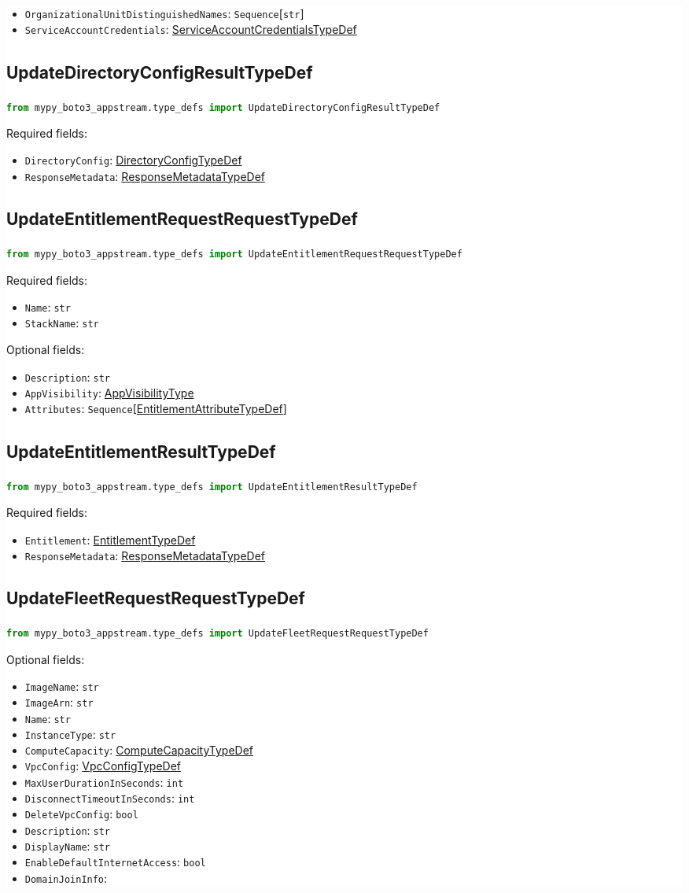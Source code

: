 - `OrganizationalUnitDistinguishedNames`: `Sequence`\[`str`\]
- `ServiceAccountCredentials`:
  [ServiceAccountCredentialsTypeDef](./type_defs.md#serviceaccountcredentialstypedef)

## UpdateDirectoryConfigResultTypeDef

```python
from mypy_boto3_appstream.type_defs import UpdateDirectoryConfigResultTypeDef
```

Required fields:

- `DirectoryConfig`:
  [DirectoryConfigTypeDef](./type_defs.md#directoryconfigtypedef)
- `ResponseMetadata`:
  [ResponseMetadataTypeDef](./type_defs.md#responsemetadatatypedef)

## UpdateEntitlementRequestRequestTypeDef

```python
from mypy_boto3_appstream.type_defs import UpdateEntitlementRequestRequestTypeDef
```

Required fields:

- `Name`: `str`
- `StackName`: `str`

Optional fields:

- `Description`: `str`
- `AppVisibility`: [AppVisibilityType](./literals.md#appvisibilitytype)
- `Attributes`:
  `Sequence`\[[EntitlementAttributeTypeDef](./type_defs.md#entitlementattributetypedef)\]

## UpdateEntitlementResultTypeDef

```python
from mypy_boto3_appstream.type_defs import UpdateEntitlementResultTypeDef
```

Required fields:

- `Entitlement`: [EntitlementTypeDef](./type_defs.md#entitlementtypedef)
- `ResponseMetadata`:
  [ResponseMetadataTypeDef](./type_defs.md#responsemetadatatypedef)

## UpdateFleetRequestRequestTypeDef

```python
from mypy_boto3_appstream.type_defs import UpdateFleetRequestRequestTypeDef
```

Optional fields:

- `ImageName`: `str`
- `ImageArn`: `str`
- `Name`: `str`
- `InstanceType`: `str`
- `ComputeCapacity`:
  [ComputeCapacityTypeDef](./type_defs.md#computecapacitytypedef)
- `VpcConfig`: [VpcConfigTypeDef](./type_defs.md#vpcconfigtypedef)
- `MaxUserDurationInSeconds`: `int`
- `DisconnectTimeoutInSeconds`: `int`
- `DeleteVpcConfig`: `bool`
- `Description`: `str`
- `DisplayName`: `str`
- `EnableDefaultInternetAccess`: `bool`
- `DomainJoinInfo`: